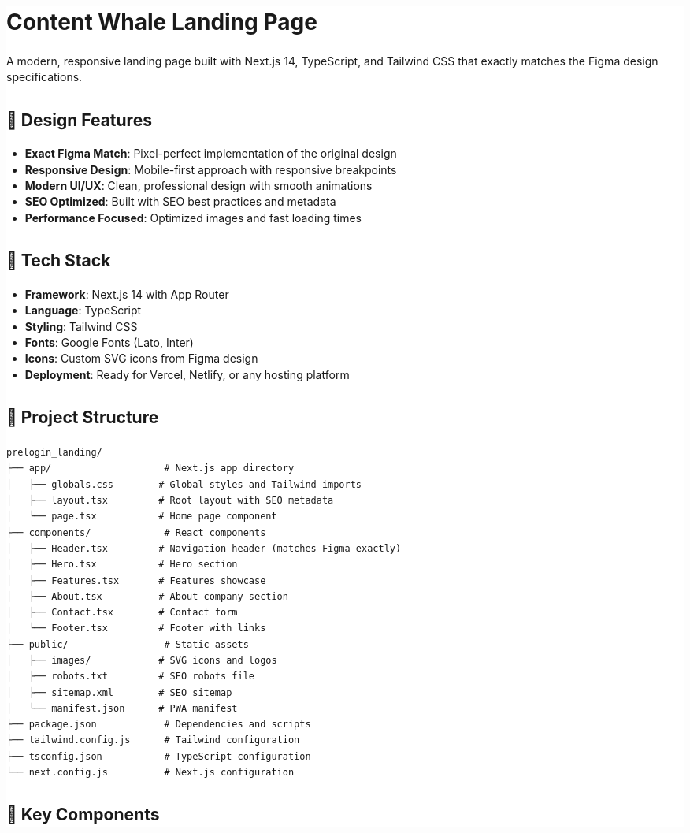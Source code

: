# Content Whale Landing Page

A modern, responsive landing page built with Next.js 14, TypeScript, and Tailwind CSS that exactly matches the Figma design specifications.

## 🎨 Design Features

- **Exact Figma Match**: Pixel-perfect implementation of the original design
- **Responsive Design**: Mobile-first approach with responsive breakpoints
- **Modern UI/UX**: Clean, professional design with smooth animations
- **SEO Optimized**: Built with SEO best practices and metadata
- **Performance Focused**: Optimized images and fast loading times

## 🚀 Tech Stack

- **Framework**: Next.js 14 with App Router
- **Language**: TypeScript
- **Styling**: Tailwind CSS
- **Fonts**: Google Fonts (Lato, Inter)
- **Icons**: Custom SVG icons from Figma design
- **Deployment**: Ready for Vercel, Netlify, or any hosting platform

## 📁 Project Structure

```
prelogin_landing/
├── app/                    # Next.js app directory
│   ├── globals.css        # Global styles and Tailwind imports
│   ├── layout.tsx         # Root layout with SEO metadata
│   └── page.tsx           # Home page component
├── components/             # React components
│   ├── Header.tsx         # Navigation header (matches Figma exactly)
│   ├── Hero.tsx           # Hero section
│   ├── Features.tsx       # Features showcase
│   ├── About.tsx          # About company section
│   ├── Contact.tsx        # Contact form
│   └── Footer.tsx         # Footer with links
├── public/                 # Static assets
│   ├── images/            # SVG icons and logos
│   ├── robots.txt         # SEO robots file
│   ├── sitemap.xml        # SEO sitemap
│   └── manifest.json      # PWA manifest
├── package.json            # Dependencies and scripts
├── tailwind.config.js      # Tailwind configuration
├── tsconfig.json           # TypeScript configuration
└── next.config.js          # Next.js configuration
```

## 🎯 Key Components
